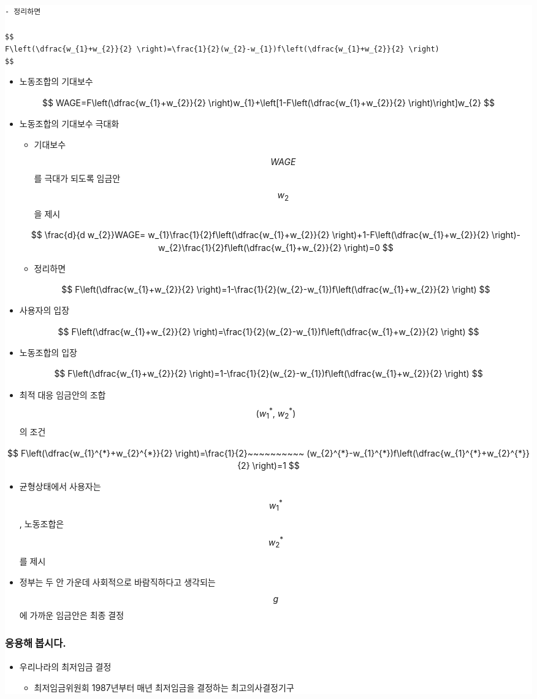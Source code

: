 	- 정리하면
		
	$$
	F\left(\dfrac{w_{1}+w_{2}}{2} \right)=\frac{1}{2}(w_{2}-w_{1})f\left(\dfrac{w_{1}+w_{2}}{2} \right)
	$$

- 노동조합의 기대보수
		
$$
WAGE=F\left(\dfrac{w_{1}+w_{2}}{2} \right)w_{1}+\left[1-F\left(\dfrac{w_{1}+w_{2}}{2} \right)\right]w_{2}
$$

- 노동조합의 기대보수 극대화

	- 기대보수 $$WAGE$$를 극대가 되도록 임금안 $$w_{2}$$을 제시
		
	$$
	\frac{d}{d w_{2}}WAGE=
	w_{1}\frac{1}{2}f\left(\dfrac{w_{1}+w_{2}}{2} \right)+1-F\left(\dfrac{w_{1}+w_{2}}{2} \right)-w_{2}\frac{1}{2}f\left(\dfrac{w_{1}+w_{2}}{2} \right)=0
	$$

	- 정리하면
		
	$$
	F\left(\dfrac{w_{1}+w_{2}}{2} \right)=1-\frac{1}{2}(w_{2}-w_{1})f\left(\dfrac{w_{1}+w_{2}}{2} \right)
	$$

- 사용자의 입장
		
$$
F\left(\dfrac{w_{1}+w_{2}}{2} \right)=\frac{1}{2}(w_{2}-w_{1})f\left(\dfrac{w_{1}+w_{2}}{2} \right)
$$
		
- 노동조합의 입장
	
$$
F\left(\dfrac{w_{1}+w_{2}}{2} \right)=1-\frac{1}{2}(w_{2}-w_{1})f\left(\dfrac{w_{1}+w_{2}}{2} \right)
$$

- 최적 대응 임금안의 조합 $$(w_{1}^{*},~w_{2}^{*})$$의 조건
			
$$
F\left(\dfrac{w_{1}^{*}+w_{2}^{*}}{2} \right)=\frac{1}{2}~~~~~~~~~~
(w_{2}^{*}-w_{1}^{*})f\left(\dfrac{w_{1}^{*}+w_{2}^{*}}{2} \right)=1
$$

- 균형상태에서 사용자는 $$w_{1}^{*}$$, 노동조합은  $$w_{2}^{*}$$를 제시

- 정부는 두 안 가운데 사회적으로 바람직하다고 생각되는 $$g$$에 가까운 임금안은 최종 결정

### 응용해 봅시다.

- 우리나라의 최저임금 결정

	- 최저임금위원회 1987년부터 매년 최저임금을 결정하는 최고의사결정기구
